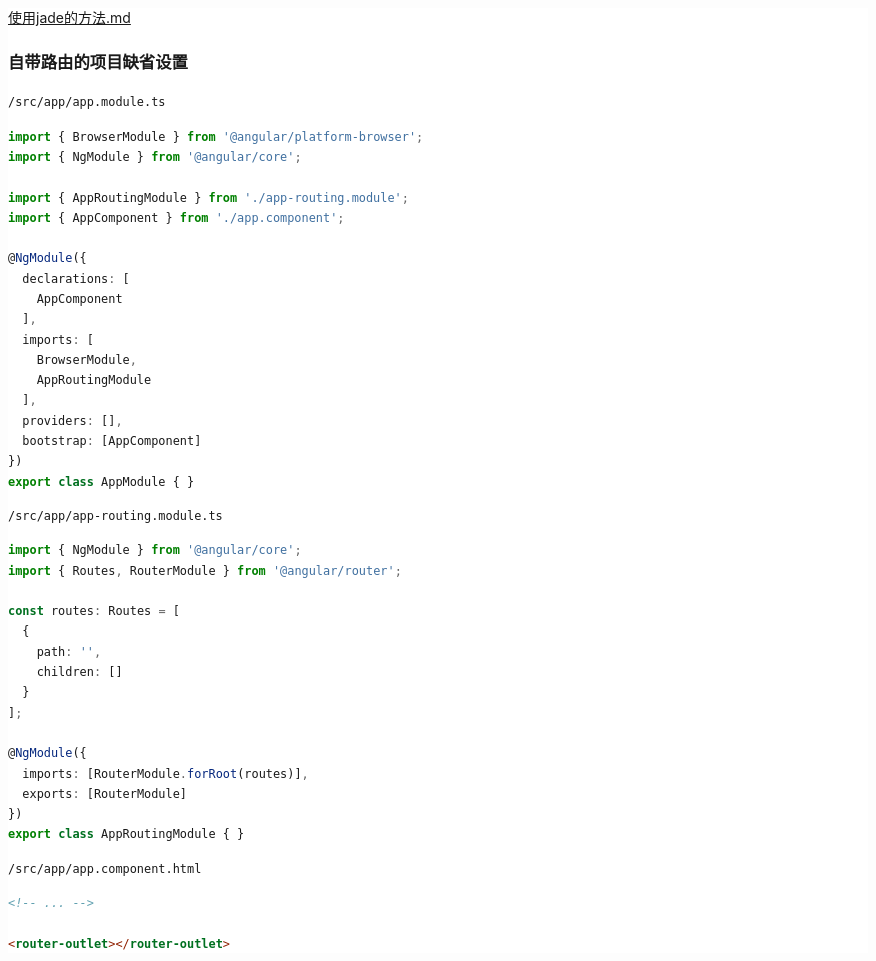 [使用jade的方法.md](使用jade的方法.md)


### 自带路由的项目缺省设置

`/src/app/app.module.ts`

```ts
import { BrowserModule } from '@angular/platform-browser';
import { NgModule } from '@angular/core';

import { AppRoutingModule } from './app-routing.module';
import { AppComponent } from './app.component';

@NgModule({
  declarations: [
    AppComponent
  ],
  imports: [
    BrowserModule,
    AppRoutingModule
  ],
  providers: [],
  bootstrap: [AppComponent]
})
export class AppModule { }

```

`/src/app/app-routing.module.ts`

```ts
import { NgModule } from '@angular/core';
import { Routes, RouterModule } from '@angular/router';

const routes: Routes = [
  {
    path: '',
    children: []
  }
];

@NgModule({
  imports: [RouterModule.forRoot(routes)],
  exports: [RouterModule]
})
export class AppRoutingModule { }

```

`/src/app/app.component.html`

```html
<!-- ... -->

<router-outlet></router-outlet>

```
